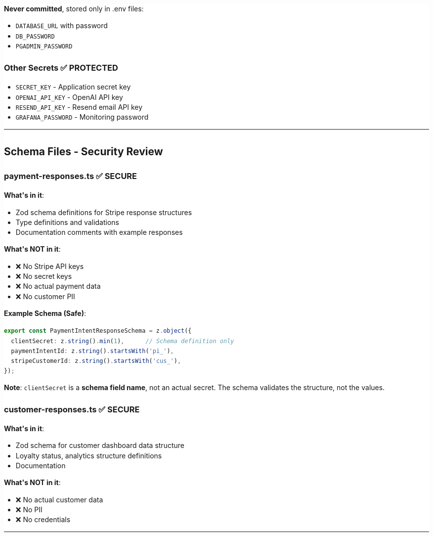 **Never committed**, stored only in .env files:
- `DATABASE_URL` with password
- `DB_PASSWORD`
- `PGADMIN_PASSWORD`

### Other Secrets ✅ PROTECTED

- `SECRET_KEY` - Application secret key
- `OPENAI_API_KEY` - OpenAI API key
- `RESEND_API_KEY` - Resend email API key
- `GRAFANA_PASSWORD` - Monitoring password

---

## Schema Files - Security Review

### payment-responses.ts ✅ SECURE

**What's in it**:
- Zod schema definitions for Stripe response structures
- Type definitions and validations
- Documentation comments with example responses

**What's NOT in it**:
- ❌ No Stripe API keys
- ❌ No secret keys
- ❌ No actual payment data
- ❌ No customer PII

**Example Schema (Safe)**:
```typescript
export const PaymentIntentResponseSchema = z.object({
  clientSecret: z.string().min(1),      // Schema definition only
  paymentIntentId: z.string().startsWith('pi_'),
  stripeCustomerId: z.string().startsWith('cus_'),
});
```

**Note**: `clientSecret` is a **schema field name**, not an actual secret. The schema validates the structure, not the values.

### customer-responses.ts ✅ SECURE

**What's in it**:
- Zod schema for customer dashboard data structure
- Loyalty status, analytics structure definitions
- Documentation

**What's NOT in it**:
- ❌ No actual customer data
- ❌ No PII
- ❌ No credentials

---
